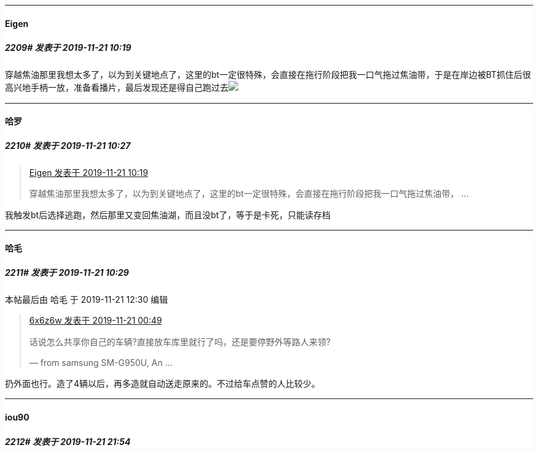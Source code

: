 





-----

####  Eigen  
##### 2209#       发表于 2019-11-21 10:19




穿越焦油那里我想太多了，以为到关键地点了，这里的bt一定很特殊，会直接在拖行阶段把我一口气拖过焦油带，于是在岸边被BT抓住后很高兴地手柄一放，准备看播片，最后发现还是得自己跑过去<img src="https://static.saraba1st.com/image/smiley/face2017/068.png" referrerpolicy="no-referrer">







-----

####  哈罗  
##### 2210#       发表于 2019-11-21 10:27



<blockquote><a href="httphttps://bbs.saraba1st.com/2b/forum.php?mod=redirect&amp;goto=findpost&amp;pid=45577534&amp;ptid=1570329" target="_blank">Eigen 发表于 2019-11-21 10:19</a>

穿越焦油那里我想太多了，以为到关键地点了，这里的bt一定很特殊，会直接在拖行阶段把我一口气拖过焦油带， ...</blockquote>
我触发bt后选择逃跑，然后那里又变回焦油湖，而且没bt了，等于是卡死，只能读存档







-----

####  哈毛  
##### 2211#       发表于 2019-11-21 10:29



 本帖最后由 哈毛 于 2019-11-21 12:30 编辑 
<blockquote><a href="httphttps://bbs.saraba1st.com/2b/forum.php?mod=redirect&amp;goto=findpost&amp;pid=45574799&amp;ptid=1570329" target="_blank">6x6z6w 发表于 2019-11-21 00:49</a>

话说怎么共享你自己的车辆?直接放车库里就行了吗，还是要停野外等路人来领?


— from samsung SM-G950U, An ...</blockquote>
扔外面也行。造了4辆以后，再多造就自动送走原来的。不过给车点赞的人比较少。







-----

####  iou90  
##### 2212#       发表于 2019-11-21 21:54
